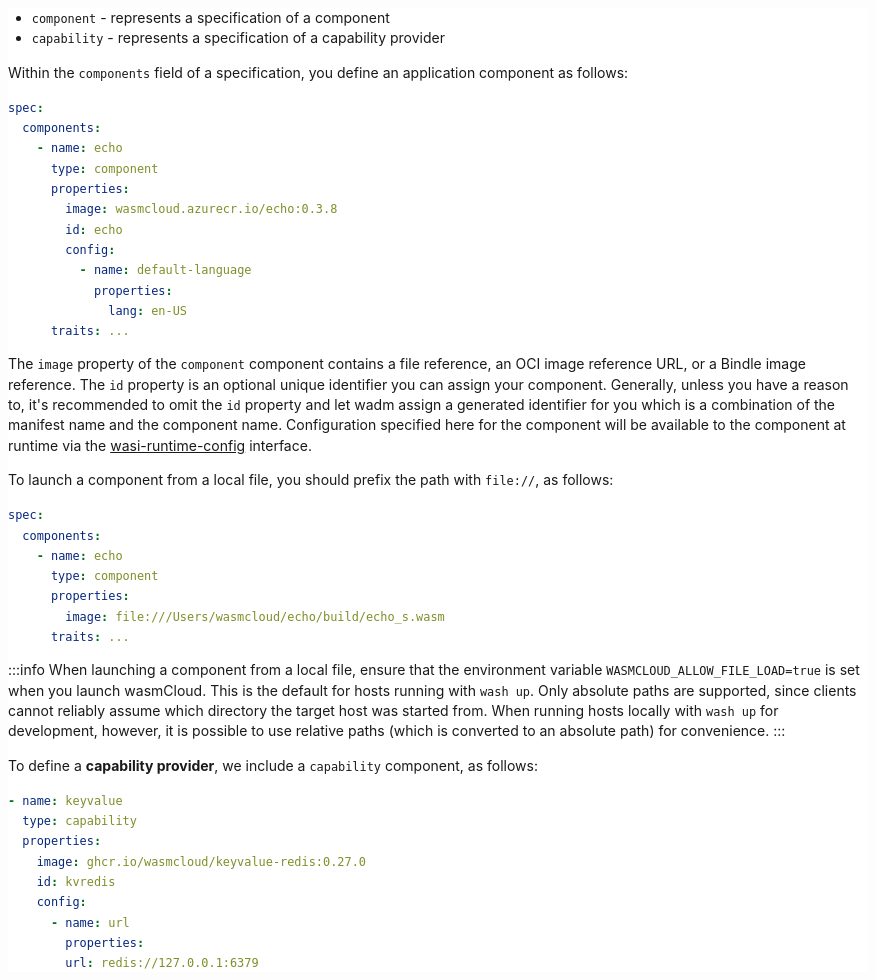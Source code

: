 - `component` - represents a specification of a component
- `capability` - represents a specification of a capability provider

Within the `components` field of a specification, you define an application component as follows:

```yaml
spec:
  components:
    - name: echo
      type: component
      properties:
        image: wasmcloud.azurecr.io/echo:0.3.8
        id: echo
        config:
          - name: default-language
            properties:
              lang: en-US
      traits: ...
```

The `image` property of the `component` component contains a file reference, an OCI image reference URL, or a Bindle image reference. The `id` property is an optional unique identifier you can assign your component. Generally, unless you have a reason to, it's recommended to omit the `id` property and let wadm assign a generated identifier for you which is a combination of the manifest name and the component name. Configuration specified here for the component will be available to the component at runtime via the [wasi-runtime-config](https://github.com/WebAssembly/wasi-runtime-config) interface.

To launch a component from a local file, you should prefix the path with `file://`, as follows:

```yaml
spec:
  components:
    - name: echo
      type: component
      properties:
        image: file:///Users/wasmcloud/echo/build/echo_s.wasm
      traits: ...
```

:::info
When launching a component from a local file, ensure that the environment variable `WASMCLOUD_ALLOW_FILE_LOAD=true` is set when you launch wasmCloud. This is the default for hosts running with `wash up`. Only absolute paths are supported, since clients cannot reliably assume which directory the target host was started from. When running hosts locally with `wash up` for development, however, it is possible to use relative paths (which is converted to an absolute path) for convenience.
:::

To define a **capability provider**, we include a `capability` component, as follows:

```yaml
- name: keyvalue
  type: capability
  properties:
    image: ghcr.io/wasmcloud/keyvalue-redis:0.27.0
    id: kvredis
    config:
      - name: url
        properties:
        url: redis://127.0.0.1:6379
```
